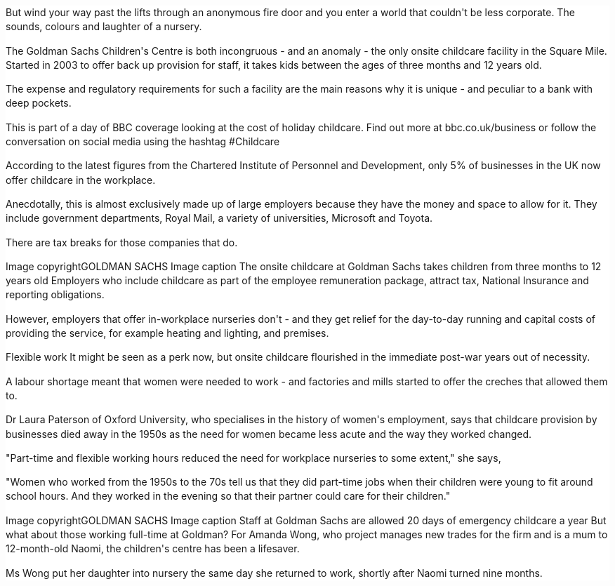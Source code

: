 But wind your way past the lifts through an anonymous fire door and you enter a world that couldn't be less corporate. The sounds, colours and laughter of a nursery.

The Goldman Sachs Children's Centre is both incongruous - and an anomaly - the only onsite childcare facility in the Square Mile. Started in 2003 to offer back up provision for staff, it takes kids between the ages of three months and 12 years old.

The expense and regulatory requirements for such a facility are the main reasons why it is unique - and peculiar to a bank with deep pockets.

This is part of a day of BBC coverage looking at the cost of holiday childcare. Find out more at bbc.co.uk/business or follow the conversation on social media using the hashtag #Childcare

According to the latest figures from the Chartered Institute of Personnel and Development, only 5% of businesses in the UK now offer childcare in the workplace.

Anecdotally, this is almost exclusively made up of large employers because they have the money and space to allow for it. They include government departments, Royal Mail, a variety of universities, Microsoft and Toyota.

There are tax breaks for those companies that do.

Image copyrightGOLDMAN SACHS
Image caption
The onsite childcare at Goldman Sachs takes children from three months to 12 years old
Employers who include childcare as part of the employee remuneration package, attract tax, National Insurance and reporting obligations.

However, employers that offer in-workplace nurseries don't - and they get relief for the day-to-day running and capital costs of providing the service, for example heating and lighting, and premises.

Flexible work
It might be seen as a perk now, but onsite childcare flourished in the immediate post-war years out of necessity.

A labour shortage meant that women were needed to work - and factories and mills started to offer the creches that allowed them to.

Dr Laura Paterson of Oxford University, who specialises in the history of women's employment, says that childcare provision by businesses died away in the 1950s as the need for women became less acute and the way they worked changed.

"Part-time and flexible working hours reduced the need for workplace nurseries to some extent," she says,

"Women who worked from the 1950s to the 70s tell us that they did part-time jobs when their children were young to fit around school hours. And they worked in the evening so that their partner could care for their children."

Image copyrightGOLDMAN SACHS
Image caption
Staff at Goldman Sachs are allowed 20 days of emergency childcare a year
But what about those working full-time at Goldman? For Amanda Wong, who project manages new trades for the firm and is a mum to 12-month-old Naomi, the children's centre has been a lifesaver.

Ms Wong put her daughter into nursery the same day she returned to work, shortly after Naomi turned nine months.
